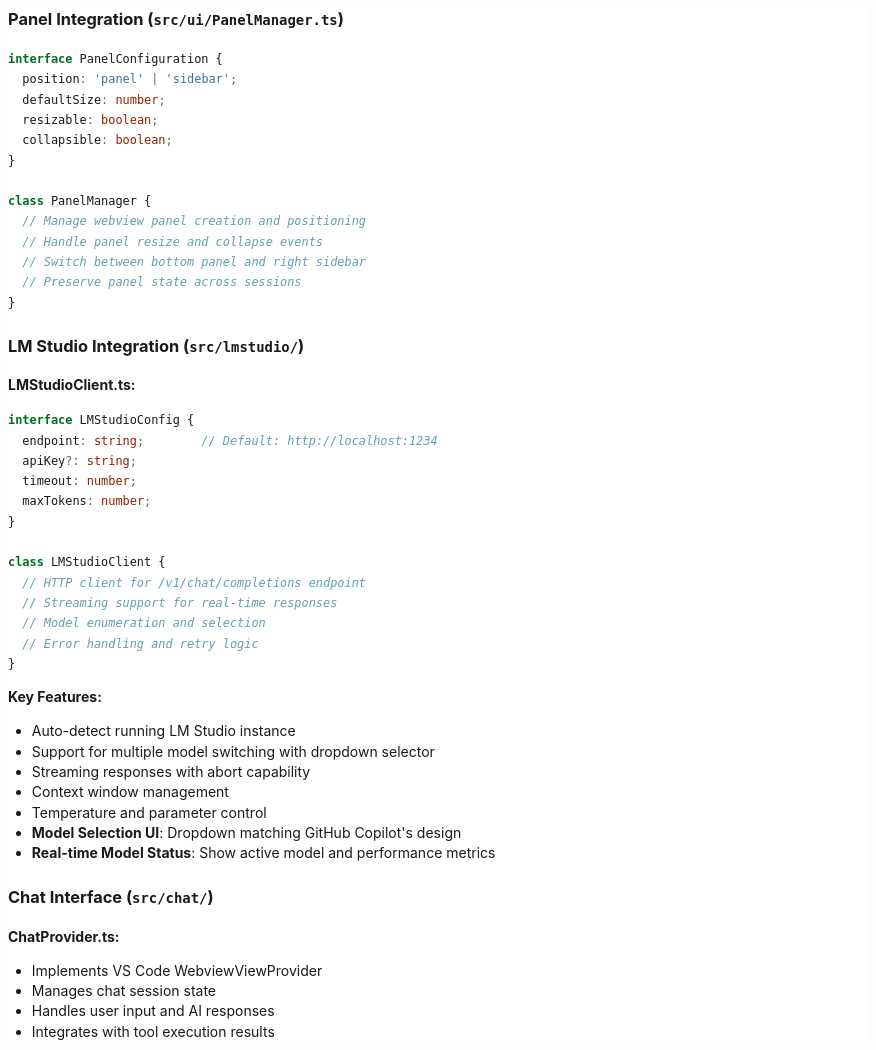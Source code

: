 ### Panel Integration (`src/ui/PanelManager.ts`)
```typescript
interface PanelConfiguration {
  position: 'panel' | 'sidebar';
  defaultSize: number;
  resizable: boolean;
  collapsible: boolean;
}

class PanelManager {
  // Manage webview panel creation and positioning
  // Handle panel resize and collapse events
  // Switch between bottom panel and right sidebar
  // Preserve panel state across sessions
}
```

### LM Studio Integration (`src/lmstudio/`)

**LMStudioClient.ts:**
```typescript
interface LMStudioConfig {
  endpoint: string;        // Default: http://localhost:1234
  apiKey?: string;
  timeout: number;
  maxTokens: number;
}

class LMStudioClient {
  // HTTP client for /v1/chat/completions endpoint
  // Streaming support for real-time responses
  // Model enumeration and selection
  // Error handling and retry logic
}
```

**Key Features:**
- Auto-detect running LM Studio instance
- Support for multiple model switching with dropdown selector
- Streaming responses with abort capability
- Context window management
- Temperature and parameter control
- **Model Selection UI**: Dropdown matching GitHub Copilot's design
- **Real-time Model Status**: Show active model and performance metrics

### Chat Interface (`src/chat/`)

**ChatProvider.ts:**
- Implements VS Code WebviewViewProvider
- Manages chat session state
- Handles user input and AI responses
- Integrates with tool execution results
